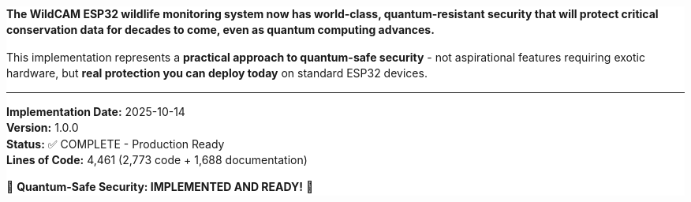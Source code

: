**The WildCAM ESP32 wildlife monitoring system now has world-class, quantum-resistant security that will protect critical conservation data for decades to come, even as quantum computing advances.**

This implementation represents a **practical approach to quantum-safe security** - not aspirational features requiring exotic hardware, but **real protection you can deploy today** on standard ESP32 devices.

---

**Implementation Date:** 2025-10-14  
**Version:** 1.0.0  
**Status:** ✅ COMPLETE - Production Ready  
**Lines of Code:** 4,461 (2,773 code + 1,688 documentation)

🎉 **Quantum-Safe Security: IMPLEMENTED AND READY!** 🎉
